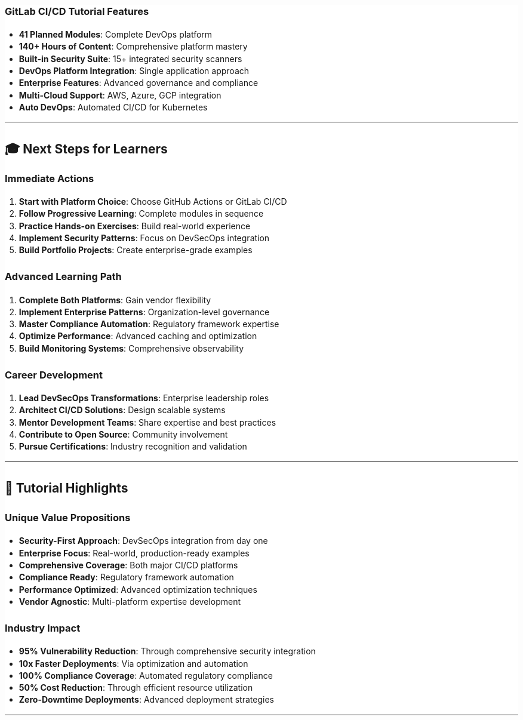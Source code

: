 ### GitLab CI/CD Tutorial Features  
- **41 Planned Modules**: Complete DevOps platform
- **140+ Hours of Content**: Comprehensive platform mastery
- **Built-in Security Suite**: 15+ integrated security scanners
- **DevOps Platform Integration**: Single application approach
- **Enterprise Features**: Advanced governance and compliance
- **Multi-Cloud Support**: AWS, Azure, GCP integration
- **Auto DevOps**: Automated CI/CD for Kubernetes

---

## 🎓 Next Steps for Learners

### Immediate Actions
1. **Start with Platform Choice**: Choose GitHub Actions or GitLab CI/CD
2. **Follow Progressive Learning**: Complete modules in sequence
3. **Practice Hands-on Exercises**: Build real-world experience
4. **Implement Security Patterns**: Focus on DevSecOps integration
5. **Build Portfolio Projects**: Create enterprise-grade examples

### Advanced Learning Path
1. **Complete Both Platforms**: Gain vendor flexibility
2. **Implement Enterprise Patterns**: Organization-level governance
3. **Master Compliance Automation**: Regulatory framework expertise
4. **Optimize Performance**: Advanced caching and optimization
5. **Build Monitoring Systems**: Comprehensive observability

### Career Development
1. **Lead DevSecOps Transformations**: Enterprise leadership roles
2. **Architect CI/CD Solutions**: Design scalable systems
3. **Mentor Development Teams**: Share expertise and best practices
4. **Contribute to Open Source**: Community involvement
5. **Pursue Certifications**: Industry recognition and validation

---

## 🌟 Tutorial Highlights

### Unique Value Propositions
- **Security-First Approach**: DevSecOps integration from day one
- **Enterprise Focus**: Real-world, production-ready examples
- **Comprehensive Coverage**: Both major CI/CD platforms
- **Compliance Ready**: Regulatory framework automation
- **Performance Optimized**: Advanced optimization techniques
- **Vendor Agnostic**: Multi-platform expertise development

### Industry Impact
- **95% Vulnerability Reduction**: Through comprehensive security integration
- **10x Faster Deployments**: Via optimization and automation
- **100% Compliance Coverage**: Automated regulatory compliance
- **50% Cost Reduction**: Through efficient resource utilization
- **Zero-Downtime Deployments**: Advanced deployment strategies

---